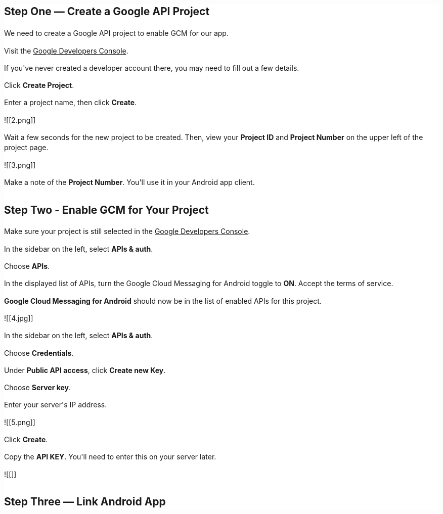 ## Step One — Create a Google API Project

We need to create a Google API project to enable GCM for our app.

Visit the [Google Developers Console](https://console.developers.google.com/).

If you've never created a developer account there, you may need to fill out a few details.

Click **Create Project**.

Enter a project name, then click **Create**.

![[2.png]]

Wait a few seconds for the new project to be created. Then, view your **Project ID** and **Project Number** on the upper left of the project page.

![[3.png]]

Make a note of the **Project Number**. You'll use it in your Android app client.

## Step Two - Enable GCM for Your Project

Make sure your project is still selected in the [Google Developers Console](https://console.developers.google.com/).

In the sidebar on the left, select **APIs & auth**.

Choose **APIs**.

In the displayed list of APIs, turn the Google Cloud Messaging for Android toggle to **ON**. Accept the terms of service.

**Google Cloud Messaging for Android** should now be in the list of enabled APIs for this project.

![[4.jpg]]

In the sidebar on the left, select **APIs & auth**.

Choose **Credentials**.

Under **Public API access**, click **Create new Key**.

Choose **Server key**.

Enter your server's IP address.

![[5.png]]

Click **Create**.

Copy the **API KEY**. You'll need to enter this on your server later.

![[]]

## Step Three — Link Android App
